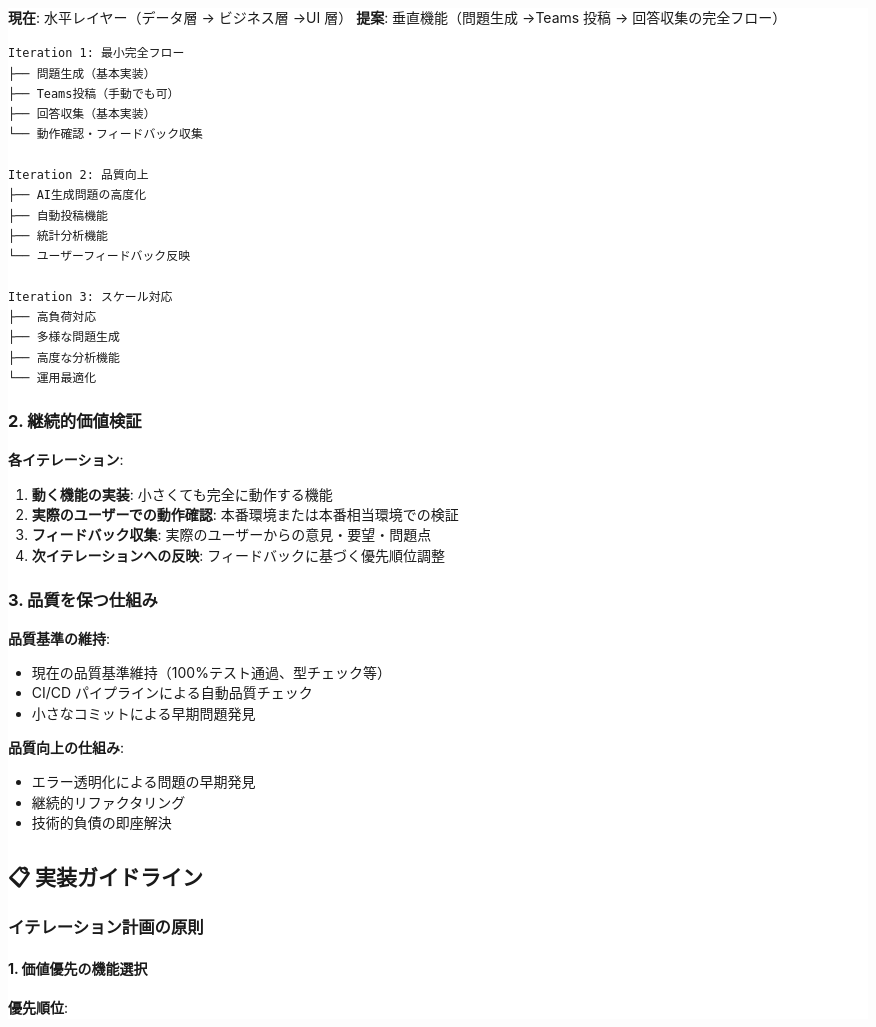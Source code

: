 **現在**: 水平レイヤー（データ層 → ビジネス層 →UI 層）
**提案**: 垂直機能（問題生成 →Teams 投稿 → 回答収集の完全フロー）

```
Iteration 1: 最小完全フロー
├── 問題生成（基本実装）
├── Teams投稿（手動でも可）
├── 回答収集（基本実装）
└── 動作確認・フィードバック収集

Iteration 2: 品質向上
├── AI生成問題の高度化
├── 自動投稿機能
├── 統計分析機能
└── ユーザーフィードバック反映

Iteration 3: スケール対応
├── 高負荷対応
├── 多様な問題生成
├── 高度な分析機能
└── 運用最適化
```

### 2. 継続的価値検証

**各イテレーション**:

1. **動く機能の実装**: 小さくても完全に動作する機能
2. **実際のユーザーでの動作確認**: 本番環境または本番相当環境での検証
3. **フィードバック収集**: 実際のユーザーからの意見・要望・問題点
4. **次イテレーションへの反映**: フィードバックに基づく優先順位調整

### 3. 品質を保つ仕組み

**品質基準の維持**:

- 現在の品質基準維持（100%テスト通過、型チェック等）
- CI/CD パイプラインによる自動品質チェック
- 小さなコミットによる早期問題発見

**品質向上の仕組み**:

- エラー透明化による問題の早期発見
- 継続的リファクタリング
- 技術的負債の即座解決

## 📋 実装ガイドライン

### イテレーション計画の原則

#### 1. 価値優先の機能選択

**優先順位**:
